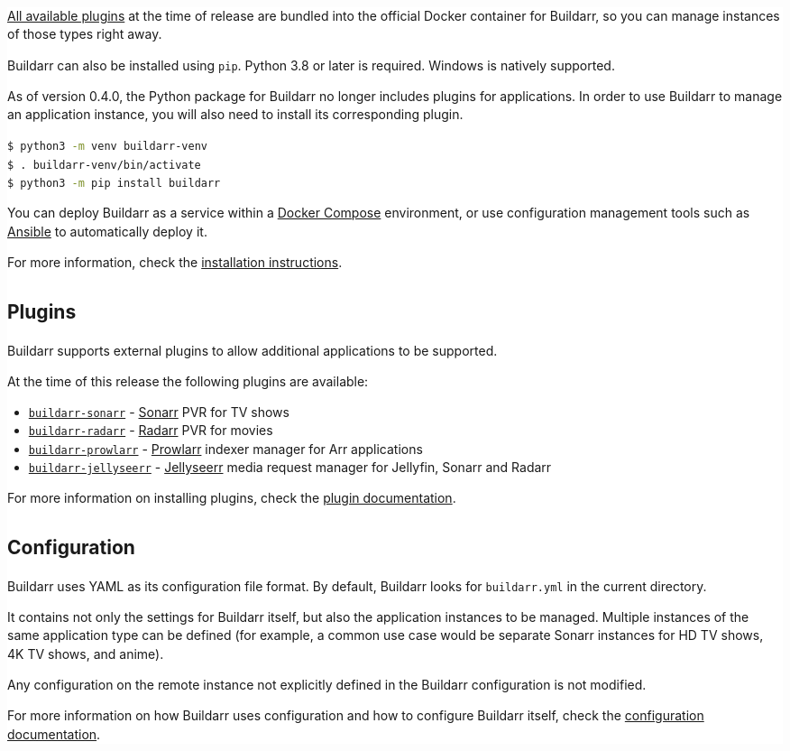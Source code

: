 [All available plugins](#plugins) at the time of release are bundled into the official Docker container for Buildarr, so you can manage instances of those types right away.

Buildarr can also be installed using `pip`. Python 3.8 or later is required. Windows is natively supported.

As of version 0.4.0, the Python package for Buildarr no longer includes plugins for applications. In order to use Buildarr to manage an application instance, you will also need to install its corresponding plugin.

```bash
$ python3 -m venv buildarr-venv
$ . buildarr-venv/bin/activate
$ python3 -m pip install buildarr
```

You can deploy Buildarr as a service within a [Docker Compose](https://docs.docker.com/compose) environment, or use configuration management tools such as [Ansible](https://www.ansible.com) to automatically deploy it.

For more information, check the [installation instructions](http://buildarr.github.io/installation).

## Plugins

Buildarr supports external plugins to allow additional applications to be supported.

At the time of this release the following plugins are available:

* [`buildarr-sonarr`](https://buildarr.github.io/plugins/sonarr) - [Sonarr](https://sonarr.tv) PVR for TV shows
* [`buildarr-radarr`](https://buildarr.github.io/plugins/radarr) - [Radarr](https://radarr.video) PVR for movies
* [`buildarr-prowlarr`](https://buildarr.github.io/plugins/prowlarr) - [Prowlarr](https://prowlarr.com) indexer manager for Arr applications
* [`buildarr-jellyseerr`](https://buildarr.github.io/plugins/jellyseerr) - [Jellyseerr](https://github.com/Fallenbagel/jellyseerr) media request manager for Jellyfin, Sonarr and Radarr

For more information on installing plugins, check the [plugin documentation](http://buildarr.github.io/plugins).

## Configuration

Buildarr uses YAML as its configuration file format. By default, Buildarr looks for `buildarr.yml` in the current directory.

It contains not only the settings for Buildarr itself, but also the application instances to be managed. Multiple instances of the same application type can be defined (for example, a common use case would be separate Sonarr instances for HD TV shows, 4K TV shows, and anime).

Any configuration on the remote instance not explicitly defined in the Buildarr configuration is not modified.

For more information on how Buildarr uses configuration and how to configure Buildarr itself, check the [configuration documentation](https://buildarr.github.io/configuration).
